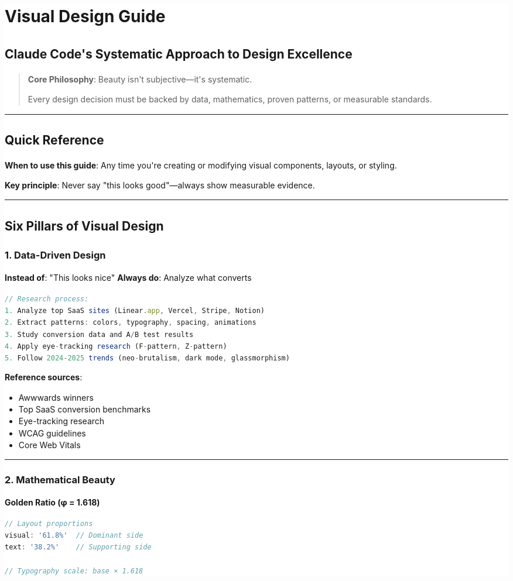 # Visual Design Guide
## Claude Code's Systematic Approach to Design Excellence

> **Core Philosophy**: Beauty isn't subjective—it's systematic.
>
> Every design decision must be backed by data, mathematics, proven patterns, or measurable standards.

---

## Quick Reference

**When to use this guide**: Any time you're creating or modifying visual components, layouts, or styling.

**Key principle**: Never say "this looks good"—always show measurable evidence.

---

## Six Pillars of Visual Design

### 1. Data-Driven Design

**Instead of**: "This looks nice"
**Always do**: Analyze what converts

```typescript
// Research process:
1. Analyze top SaaS sites (Linear.app, Vercel, Stripe, Notion)
2. Extract patterns: colors, typography, spacing, animations
3. Study conversion data and A/B test results
4. Apply eye-tracking research (F-pattern, Z-pattern)
5. Follow 2024-2025 trends (neo-brutalism, dark mode, glassmorphism)
```

**Reference sources**:
- Awwwards winners
- Top SaaS conversion benchmarks
- Eye-tracking research
- WCAG guidelines
- Core Web Vitals

---

### 2. Mathematical Beauty

**Golden Ratio (φ = 1.618)**
```typescript
// Layout proportions
visual: '61.8%'  // Dominant side
text: '38.2%'    // Supporting side

// Typography scale: base × 1.618
```
